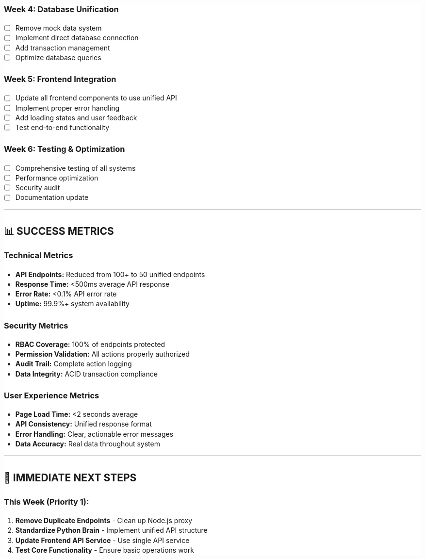 ### **Week 4: Database Unification**
- [ ] Remove mock data system
- [ ] Implement direct database connection
- [ ] Add transaction management
- [ ] Optimize database queries

### **Week 5: Frontend Integration**
- [ ] Update all frontend components to use unified API
- [ ] Implement proper error handling
- [ ] Add loading states and user feedback
- [ ] Test end-to-end functionality

### **Week 6: Testing & Optimization**
- [ ] Comprehensive testing of all systems
- [ ] Performance optimization
- [ ] Security audit
- [ ] Documentation update

---

## 📊 **SUCCESS METRICS**

### **Technical Metrics**
- **API Endpoints:** Reduced from 100+ to 50 unified endpoints
- **Response Time:** <500ms average API response
- **Error Rate:** <0.1% API error rate
- **Uptime:** 99.9%+ system availability

### **Security Metrics**
- **RBAC Coverage:** 100% of endpoints protected
- **Permission Validation:** All actions properly authorized
- **Audit Trail:** Complete action logging
- **Data Integrity:** ACID transaction compliance

### **User Experience Metrics**
- **Page Load Time:** <2 seconds average
- **API Consistency:** Unified response format
- **Error Handling:** Clear, actionable error messages
- **Data Accuracy:** Real data throughout system

---

## 🎯 **IMMEDIATE NEXT STEPS**

### **This Week (Priority 1):**
1. **Remove Duplicate Endpoints** - Clean up Node.js proxy
2. **Standardize Python Brain** - Implement unified API structure
3. **Update Frontend API Service** - Use single API service
4. **Test Core Functionality** - Ensure basic operations work
